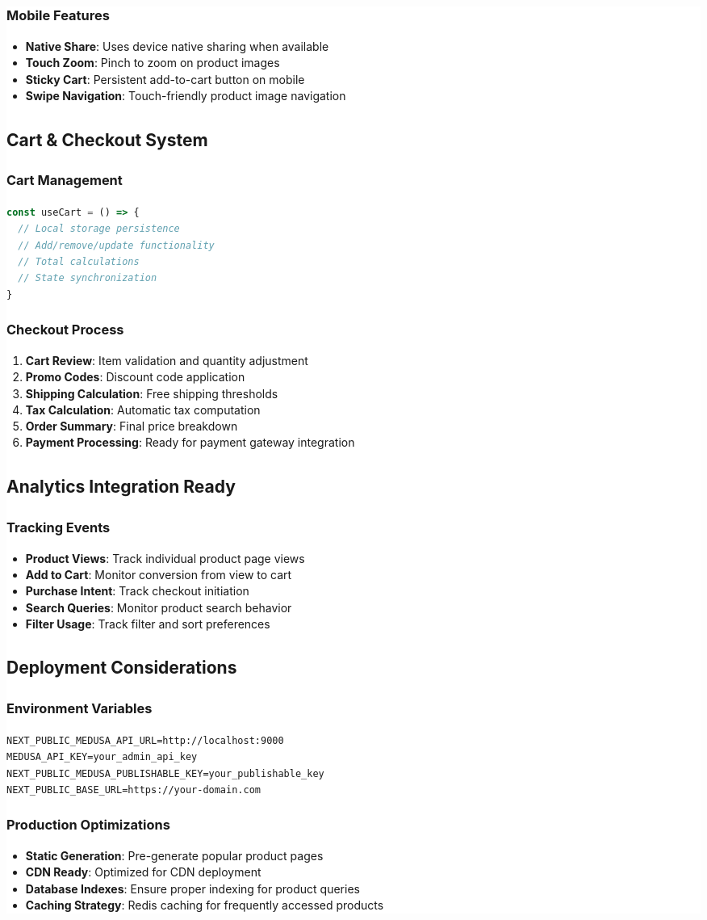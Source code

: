 ### Mobile Features
- **Native Share**: Uses device native sharing when available
- **Touch Zoom**: Pinch to zoom on product images
- **Sticky Cart**: Persistent add-to-cart button on mobile
- **Swipe Navigation**: Touch-friendly product image navigation

## Cart & Checkout System

### Cart Management
```typescript
const useCart = () => {
  // Local storage persistence
  // Add/remove/update functionality
  // Total calculations
  // State synchronization
}
```

### Checkout Process
1. **Cart Review**: Item validation and quantity adjustment
2. **Promo Codes**: Discount code application
3. **Shipping Calculation**: Free shipping thresholds
4. **Tax Calculation**: Automatic tax computation
5. **Order Summary**: Final price breakdown
6. **Payment Processing**: Ready for payment gateway integration

## Analytics Integration Ready

### Tracking Events
- **Product Views**: Track individual product page views
- **Add to Cart**: Monitor conversion from view to cart
- **Purchase Intent**: Track checkout initiation
- **Search Queries**: Monitor product search behavior
- **Filter Usage**: Track filter and sort preferences

## Deployment Considerations

### Environment Variables
```env
NEXT_PUBLIC_MEDUSA_API_URL=http://localhost:9000
MEDUSA_API_KEY=your_admin_api_key
NEXT_PUBLIC_MEDUSA_PUBLISHABLE_KEY=your_publishable_key
NEXT_PUBLIC_BASE_URL=https://your-domain.com
```

### Production Optimizations
- **Static Generation**: Pre-generate popular product pages
- **CDN Ready**: Optimized for CDN deployment
- **Database Indexes**: Ensure proper indexing for product queries
- **Caching Strategy**: Redis caching for frequently accessed products
